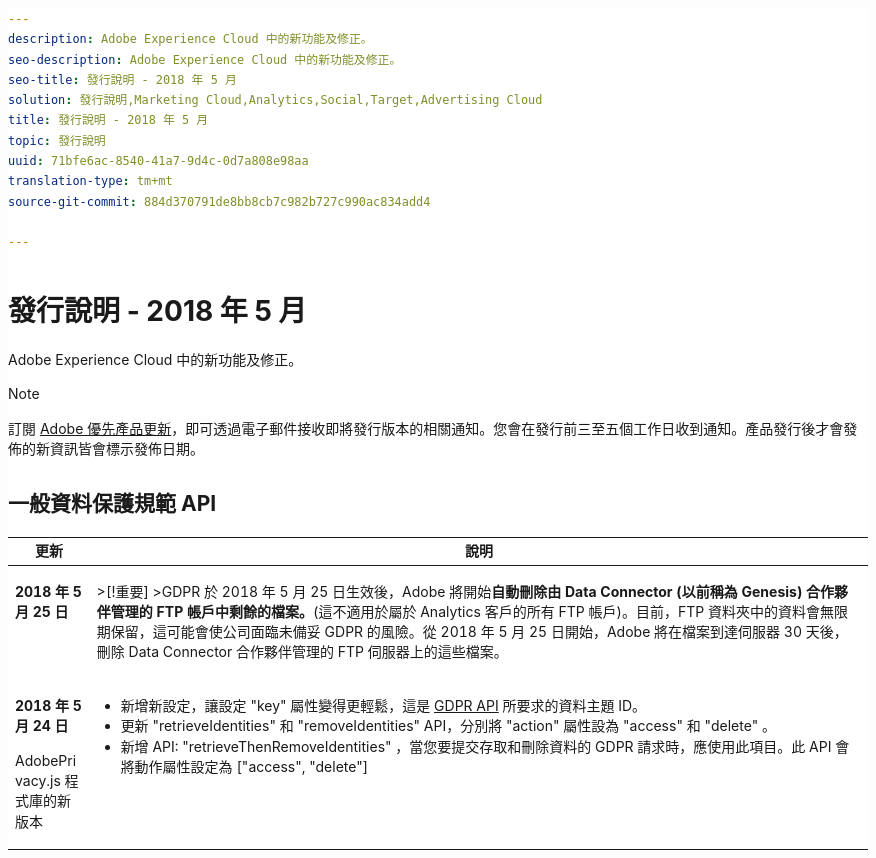 ```yaml
---
description: Adobe Experience Cloud 中的新功能及修正。
seo-description: Adobe Experience Cloud 中的新功能及修正。
seo-title: 發行說明 - 2018 年 5 月
solution: 發行說明,Marketing Cloud,Analytics,Social,Target,Advertising Cloud
title: 發行說明 - 2018 年 5 月
topic: 發行說明
uuid: 71bfe6ac-8540-41a7-9d4c-0d7a808e98aa
translation-type: tm+mt
source-git-commit: 884d370791de8bb8cb7c982b727c990ac834add4

---
```



# 發行說明 - 2018 年 5 月

Adobe Experience Cloud 中的新功能及修正。

>[!NOTE]
>
>訂閱 [Adobe 優先產品更新](https://www.adobe.com/subscription/priority-product-update.html)，即可透過電子郵件接收即將發行版本的相關通知。您會在發行前三至五個工作日收到通知。產品發行後才會發佈的新資訊皆會標示發佈日期。

## 一般資料保護規範 API

<table id="table_5405964A0900476282E85E3BF9116C8B"> 
 <thead> 
  <tr> 
   <th colname="col1" class="entry"> 更新 </th> 
   <th colname="col2" class="entry"> 說明 </th> 
  </tr> 
 </thead>
 <tbody> 
  <tr> 
   <td colname="col1"> <p><b>2018 年 5 月 25 日</b> </p> </td> 
   <td colname="col2"> <p> 
   &gt;[!重要]
   &gt;GDPR 於 2018 年 5 月 25 日生效後，Adobe 將開始<b>自動刪除由 Data Connector (以前稱為 Genesis) 合作夥伴管理的 FTP 帳戶中剩餘的檔案。</b>(這不適用於屬於 Analytics 客戶的所有 FTP 帳戶)。目前，FTP 資料夾中的資料會無限期保留，這可能會使公司面臨未備妥 GDPR 的風險。從 2018 年 5 月 25 日開始，Adobe 將在檔案到達伺服器 30 天後，刪除 Data Connector 合作夥伴管理的 FTP 伺服器上的這些檔案。
   </p> </td> 
  </tr> 
  <tr> 
   <td colname="col1"> <p><b>2018 年 5 月 24 日</b> </p> <p><span class="filepath"> AdobePrivacy.js </span> 程式庫的新版本 </p> </td> 
   <td colname="col2"> <p> 
     <ul id="ul_36A11615EEA34624AF7E422036B80723"> 
      <li id="li_F86E0DFDC3DA47B28421E1168A6385CD"> 新增新設定，讓設定 <span class="codeph"> "key" </span> 屬性變得更輕鬆，這是 <a href="https://www.adobe.io/apis/cloudplatform/gdpr/services/allservices.html#!api-specification/markdown/narrative/gdpr/use-cases/gdpr-api-overview.md" format="html" scope="external">GDPR API</a> 所要求的資料主題 ID。 </li> 
      <li id="li_EFF1F4526D154374B0339ADCCAEE7EFD"> 更新 <span class="codeph"> "retrieveIdentities" </span> 和 <span class="codeph"> "removeIdentities" </span> API，分別將 <span class="codeph"> "action" </span> 屬性設為 <span class="codeph"> "access" </span> 和 <span class="codeph"> "delete" </span>。 </li> 
      <li id="li_CDDB0F0927B349DD9653F6B47EF57471"> 新增 API: <span class="codeph"> "retrieveThenRemoveIdentities" </span>，當您要提交存取和刪除資料的 GDPR 請求時，應使用此項目。此 API 會將動作屬性設定為 <span class="codeph"> ["access", "delete"] </span> </li> 
     </ul> </p> </td> 
  </tr> 
 </tbody> 
</table>
